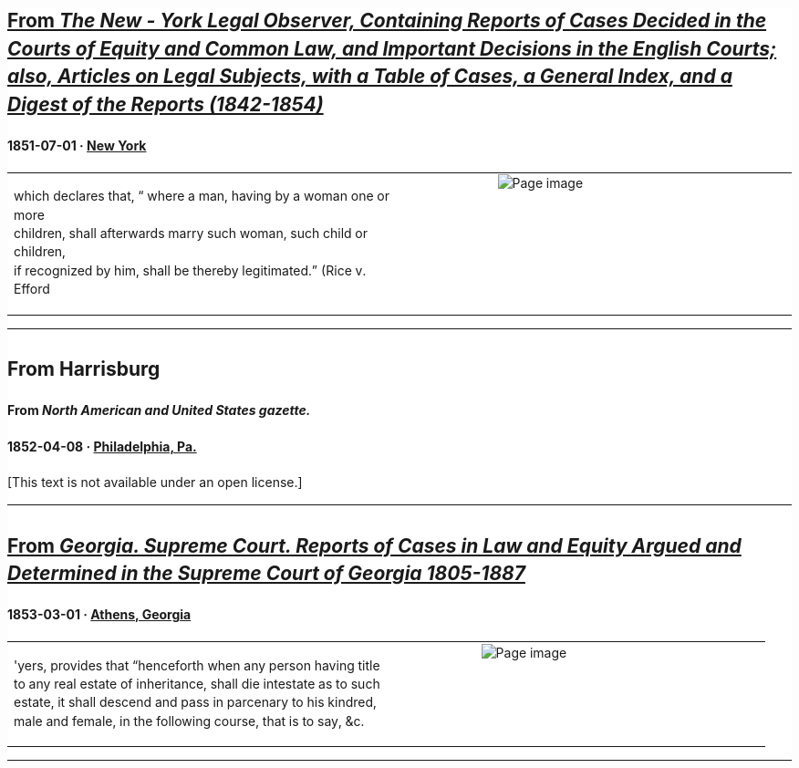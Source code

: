 
## [From _The New - York Legal Observer, Containing Reports of Cases Decided in the Courts of Equity and Common Law, and Important Decisions in the English Courts; also, Articles on Legal Subjects, with a Table of Cases, a General Index, and a Digest of the Reports (1842-1854)_](https://archive.org/details/sim_new-york-legal-observer_1851-07_9/page/n17/mode/1up?view=theater)

#### 1851-07-01 &middot; [New York](http://dbpedia.org/resource/New_York_City)

<table style="width: 100%;"><tr><td style="width: 50%">

  
which declares that, “ where a man, having by a woman one or more  
children, shall afterwards marry such woman, such child or children,  
if recognized by him, shall be thereby legitimated.” (Rice v. Efford
</td><td style="width: 50%; max-height: 75%; margin: auto; display: block;">
<img alt="Page image" src="https://iiif.archive.org/image/iiif/2/sim_new-york-legal-observer_1851-07_9%2Fsim_new-york-legal-observer_1851-07_9_jp2.zip%2Fsim_new-york-legal-observer_1851-07_9_jp2%2Fsim_new-york-legal-observer_1851-07_9_0017.jp2/pct:16.324013157894736,67.60485651214128,64.80263157894737,4.415011037527594/600,/0/default.jpg"/>
</td>
</tr></table>

---

## From Harrisburg

#### From _North American and United States gazette._

#### 1852-04-08 &middot; [Philadelphia, Pa.](http://dbpedia.org/resource/Philadelphia)

[This text is not available under an open license.]

---

## [From _Georgia. Supreme Court. Reports of Cases in Law and Equity Argued and Determined in the Supreme Court of Georgia 1805-1887_](https://archive.org/details/sim_georgia-supreme-court-reports-of-cases-in-law_1853-03_13/page/n241/mode/1up?view=theater)

#### 1853-03-01 &middot; [Athens, Georgia](http://dbpedia.org/resource/Athens%2C_Georgia)

<table style="width: 100%;"><tr><td style="width: 50%">

  
&#x27;yers, provides that “henceforth when any person having title  
to any real estate of inheritance, shall die intestate as to such  
estate, it shall descend and pass in parcenary to his kindred,  
male and female, in the following course, that is to say, &amp;c.
</td><td style="width: 50%; max-height: 75%; margin: auto; display: block;">
<img alt="Page image" src="https://iiif.archive.org/image/iiif/2/sim_georgia-supreme-court-reports-of-cases-in-law_1853-03_13%2Fsim_georgia-supreme-court-reports-of-cases-in-law_1853-03_13_jp2.zip%2Fsim_georgia-supreme-court-reports-of-cases-in-law_1853-03_13_jp2%2Fsim_georgia-supreme-court-reports-of-cases-in-law_1853-03_13_0241.jp2/pct:19.444444444444443,35.99160545645331,67.89617486338798,7.240293809024134/600,/0/default.jpg"/>
</td>
</tr></table>

---
